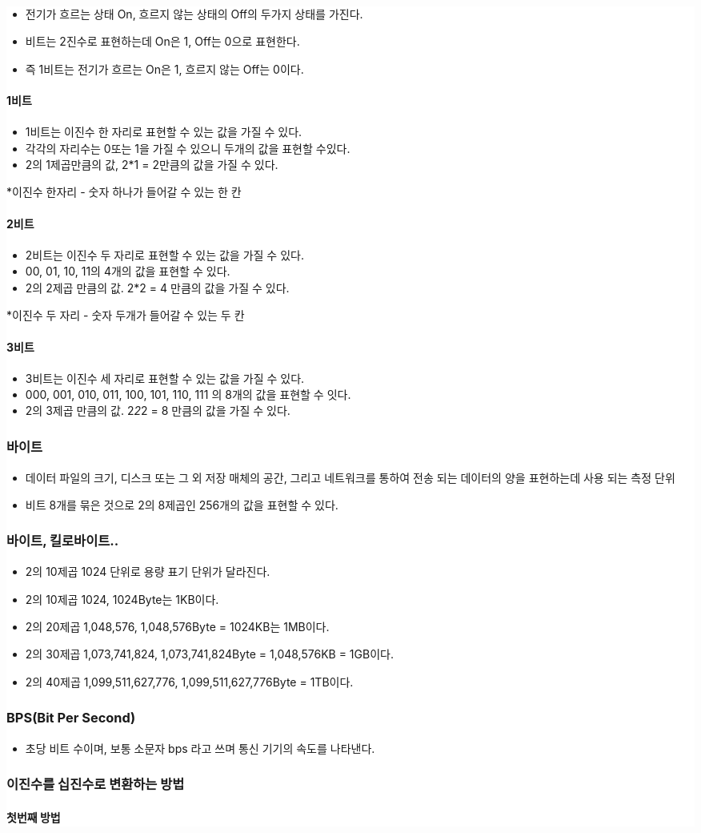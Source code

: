 * 전기가 흐르는 상태 On, 흐르지 않는 상태의 Off의 두가지 상태를 가진다. 

* 비트는 2진수로 표현하는데 On은 1, Off는 0으로 표현한다.

* 즉 1비트는 전기가 흐르는 On은 1, 흐르지 않는 Off는 0이다.


#### 1비트

* 1비트는 이진수 한 자리로 표현할 수 있는 값을 가질 수 있다.
* 각각의 자리수는 0또는 1을 가질 수 있으니 두개의 값을 표현할 수있다.
* 2의 1제곱만큼의 값, 2*1 = 2만큼의 값을 가질 수 있다.

*이진수 한자리 -  숫자 하나가 들어갈 수 있는 한 칸


#### 2비트

* 2비트는 이진수 두 자리로 표현할 수 있는 값을 가질 수 있다.
* 00, 01, 10, 11의 4개의 값을 표현할 수 있다.
* 2의 2제곱 만큼의 값. 2*2 = 4 만큼의 값을 가질 수 있다.

*이진수 두 자리 - 숫자 두개가 들어갈 수 있는 두 칸


#### 3비트

* 3비트는 이진수 세 자리로 표현할 수 있는 값을 가질 수 있다.
* 000, 001, 010, 011, 100, 101, 110, 111 의 8개의 값을 표현할 수 잇다.
* 2의 3제곱 만큼의 값. 2*2*2 = 8 만큼의 값을 가질 수 있다.


### 바이트

* 데이터 파일의 크기, 디스크 또는 그 외 저장 매체의 공간, 그리고 네트워크를 통하여 전송 되는 데이터의 양을 표현하는데 사용 되는 측정 단위

* 비트 8개를 묶은 것으로 2의 8제곱인 256개의 값을 표현할 수 있다.


### 바이트, 킬로바이트..

* 2의 10제곱 1024 단위로 용량 표기 단위가 달라진다.

* 2의 10제곱 1024, 1024Byte는 1KB이다.

* 2의 20제곱 1,048,576, 1,048,576Byte = 1024KB는 1MB이다.

* 2의 30제곱 1,073,741,824, 1,073,741,824Byte = 1,048,576KB = 1GB이다.

* 2의 40제곱 1,099,511,627,776, 1,099,511,627,776Byte = 1TB이다.


### BPS(Bit Per Second)

* 초당 비트 수이며, 보통 소문자 bps 라고 쓰며 통신 기기의 속도를 나타낸다.


### 이진수를 십진수로 변환하는 방법


#### 첫번째 방법
